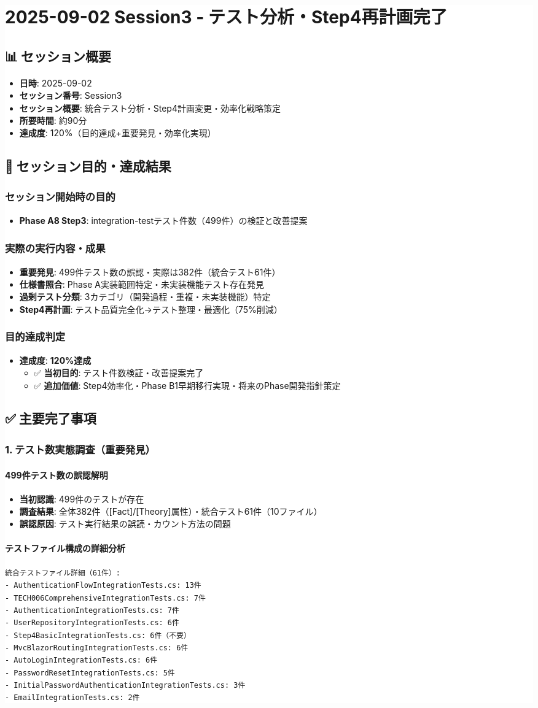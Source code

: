 # 2025-09-02 Session3 - テスト分析・Step4再計画完了

## 📊 セッション概要
- **日時**: 2025-09-02
- **セッション番号**: Session3  
- **セッション概要**: 統合テスト分析・Step4計画変更・効率化戦略策定
- **所要時間**: 約90分
- **達成度**: 120%（目的達成+重要発見・効率化実現）

## 🎯 セッション目的・達成結果

### セッション開始時の目的
- **Phase A8 Step3**: integration-testテスト件数（499件）の検証と改善提案

### 実際の実行内容・成果
- **重要発見**: 499件テスト数の誤認・実際は382件（統合テスト61件）  
- **仕様書照合**: Phase A実装範囲特定・未実装機能テスト存在発見
- **過剰テスト分類**: 3カテゴリ（開発過程・重複・未実装機能）特定
- **Step4再計画**: テスト品質完全化→テスト整理・最適化（75%削減）

### 目的達成判定
- **達成度**: **120%達成**
  - ✅ **当初目的**: テスト件数検証・改善提案完了
  - ✅ **追加価値**: Step4効率化・Phase B1早期移行実現・将来のPhase開発指針策定

## ✅ 主要完了事項

### 1. テスト数実態調査（重要発見）
#### 499件テスト数の誤認解明
- **当初認識**: 499件のテストが存在
- **調査結果**: 全体382件（[Fact]/[Theory]属性）・統合テスト61件（10ファイル）
- **誤認原因**: テスト実行結果の誤読・カウント方法の問題

#### テストファイル構成の詳細分析
```
統合テストファイル詳細（61件）:
- AuthenticationFlowIntegrationTests.cs: 13件
- TECH006ComprehensiveIntegrationTests.cs: 7件
- AuthenticationIntegrationTests.cs: 7件  
- UserRepositoryIntegrationTests.cs: 6件
- Step4BasicIntegrationTests.cs: 6件（不要）
- MvcBlazorRoutingIntegrationTests.cs: 6件
- AutoLoginIntegrationTests.cs: 6件
- PasswordResetIntegrationTests.cs: 5件
- InitialPasswordAuthenticationIntegrationTests.cs: 3件
- EmailIntegrationTests.cs: 2件
```
